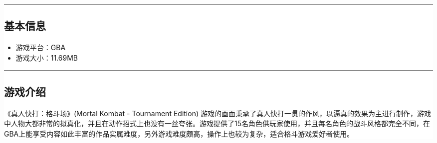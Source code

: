  <hr><h2>&#22522;&#26412;&#20449;&#24687;</h2> <ul><li>&#28216;&#25103;&#24179;&#21488;&#65306;GBA</li><li>&#28216;&#25103;&#22823;&#23567;&#65306;11.69MB</li></ul><hr><h2>&#28216;&#25103;&#20171;&#32461;</h2> &#12298;&#30495;&#20154;&#24555;&#25171;&#65306;&#26684;&#26007;&#22330;&#12299;(Mortal Kombat - Tournament Edition) &#28216;&#25103;&#30340;&#30011;&#38754;&#31177;&#25215;&#20102;&#30495;&#20154;&#24555;&#25171;&#19968;&#36143;&#30340;&#20316;&#39118;&#65292;&#20197;&#36924;&#30495;&#30340;&#25928;&#26524;&#20026;&#20027;&#36827;&#34892;&#21046;&#20316;&#65292;&#28216;&#25103;&#20013;&#20154;&#29289;&#22823;&#37117;&#38750;&#24120;&#30340;&#25311;&#30495;&#21270;&#65292;&#24182;&#19988;&#22312;&#21160;&#20316;&#25307;&#24335;&#19978;&#20063;&#27809;&#26377;&#19968;&#19997;&#22840;&#24352;&#12290;&#28216;&#25103;&#25552;&#20379;&#20102;15&#21517;&#35282;&#33394;&#20379;&#29609;&#23478;&#20351;&#29992;&#65292;&#24182;&#19988;&#27599;&#21517;&#35282;&#33394;&#30340;&#25112;&#26007;&#39118;&#26684;&#37117;&#23436;&#20840;&#19981;&#21516;&#65292;&#22312;GBA&#19978;&#33021;&#20139;&#21463;&#20869;&#23481;&#22914;&#27492;&#20016;&#23500;&#30340;&#20316;&#21697;&#23454;&#23646;&#38590;&#24230;&#65292;&#21478;&#22806;&#28216;&#25103;&#38590;&#24230;&#39047;&#39640;&#65292;&#25805;&#20316;&#19978;&#20063;&#36739;&#20026;&#22797;&#26434;&#65292;&#36866;&#21512;&#26684;&#26007;&#28216;&#25103;&#29233;&#22909;&#32773;&#20351;&#29992;&#12290;
